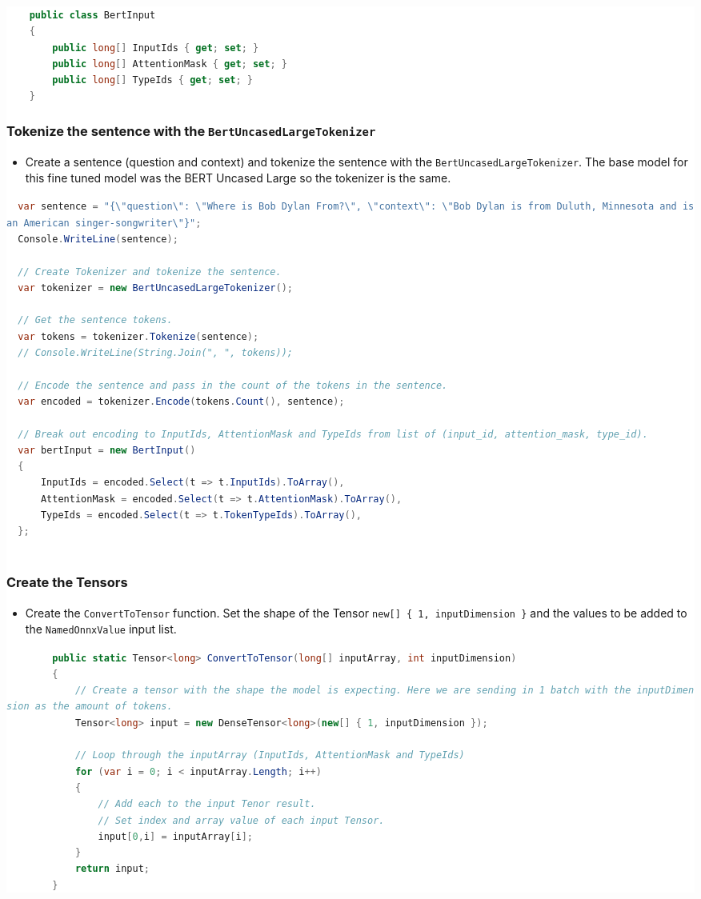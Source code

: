```csharp
    public class BertInput
    {
        public long[] InputIds { get; set; }
        public long[] AttentionMask { get; set; }
        public long[] TypeIds { get; set; }
    }
```
### Tokenize the sentence with the `BertUncasedLargeTokenizer`
- Create a sentence (question and context) and tokenize the sentence with the `BertUncasedLargeTokenizer`. The base model for this fine tuned model was the BERT Uncased Large so the tokenizer is the same.

```csharp
  var sentence = "{\"question\": \"Where is Bob Dylan From?\", \"context\": \"Bob Dylan is from Duluth, Minnesota and is an American singer-songwriter\"}";
  Console.WriteLine(sentence);

  // Create Tokenizer and tokenize the sentence.
  var tokenizer = new BertUncasedLargeTokenizer();

  // Get the sentence tokens.
  var tokens = tokenizer.Tokenize(sentence);
  // Console.WriteLine(String.Join(", ", tokens));

  // Encode the sentence and pass in the count of the tokens in the sentence.
  var encoded = tokenizer.Encode(tokens.Count(), sentence);

  // Break out encoding to InputIds, AttentionMask and TypeIds from list of (input_id, attention_mask, type_id).
  var bertInput = new BertInput()
  {
      InputIds = encoded.Select(t => t.InputIds).ToArray(),
      AttentionMask = encoded.Select(t => t.AttentionMask).ToArray(),
      TypeIds = encoded.Select(t => t.TokenTypeIds).ToArray(),
  };
 
```
### Create the Tensors
- Create the `ConvertToTensor` function. Set the shape of the Tensor `new[] { 1, inputDimension }` and the values to be added to the `NamedOnnxValue` input list.

```csharp
        public static Tensor<long> ConvertToTensor(long[] inputArray, int inputDimension)
        {
            // Create a tensor with the shape the model is expecting. Here we are sending in 1 batch with the inputDimension as the amount of tokens.
            Tensor<long> input = new DenseTensor<long>(new[] { 1, inputDimension });

            // Loop through the inputArray (InputIds, AttentionMask and TypeIds)
            for (var i = 0; i < inputArray.Length; i++)
            {
                // Add each to the input Tenor result.
                // Set index and array value of each input Tensor.
                input[0,i] = inputArray[i];
            }
            return input;
        }
```
